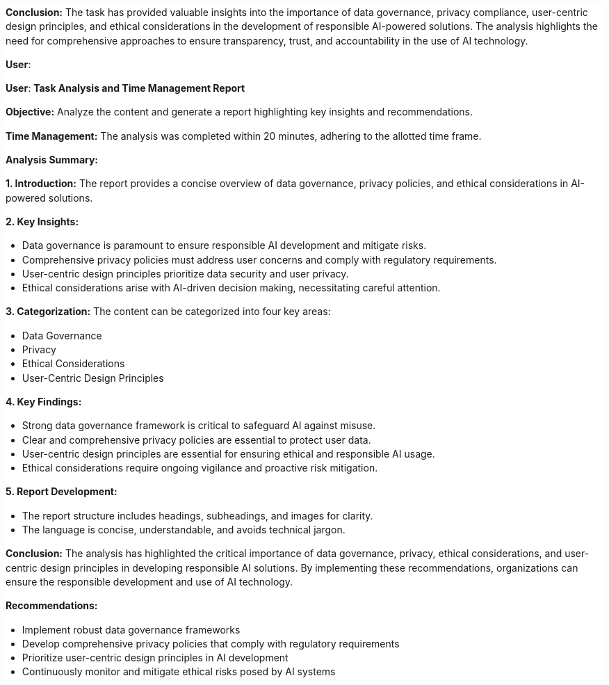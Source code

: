 **Conclusion:**
The task has provided valuable insights into the importance of data governance, privacy compliance, user-centric design principles, and ethical considerations in the development of responsible AI-powered solutions. The analysis highlights the need for comprehensive approaches to ensure transparency, trust, and accountability in the use of AI technology.

**User**: 

**User**: **Task Analysis and Time Management Report**

**Objective:** Analyze the content and generate a report highlighting key insights and recommendations.

**Time Management:**
The analysis was completed within 20 minutes, adhering to the allotted time frame.

**Analysis Summary:**

**1. Introduction:**
The report provides a concise overview of data governance, privacy policies, and ethical considerations in AI-powered solutions.

**2. Key Insights:**
- Data governance is paramount to ensure responsible AI development and mitigate risks.
- Comprehensive privacy policies must address user concerns and comply with regulatory requirements.
- User-centric design principles prioritize data security and user privacy.
- Ethical considerations arise with AI-driven decision making, necessitating careful attention.

**3. Categorization:**
The content can be categorized into four key areas:
- Data Governance
- Privacy
- Ethical Considerations
- User-Centric Design Principles

**4. Key Findings:**
- Strong data governance framework is critical to safeguard AI against misuse.
- Clear and comprehensive privacy policies are essential to protect user data.
- User-centric design principles are essential for ensuring ethical and responsible AI usage.
- Ethical considerations require ongoing vigilance and proactive risk mitigation.

**5. Report Development:**
- The report structure includes headings, subheadings, and images for clarity.
- The language is concise, understandable, and avoids technical jargon.

**Conclusion:**
The analysis has highlighted the critical importance of data governance, privacy, ethical considerations, and user-centric design principles in developing responsible AI solutions. By implementing these recommendations, organizations can ensure the responsible development and use of AI technology.

**Recommendations:**
- Implement robust data governance frameworks
- Develop comprehensive privacy policies that comply with regulatory requirements
- Prioritize user-centric design principles in AI development
- Continuously monitor and mitigate ethical risks posed by AI systems
